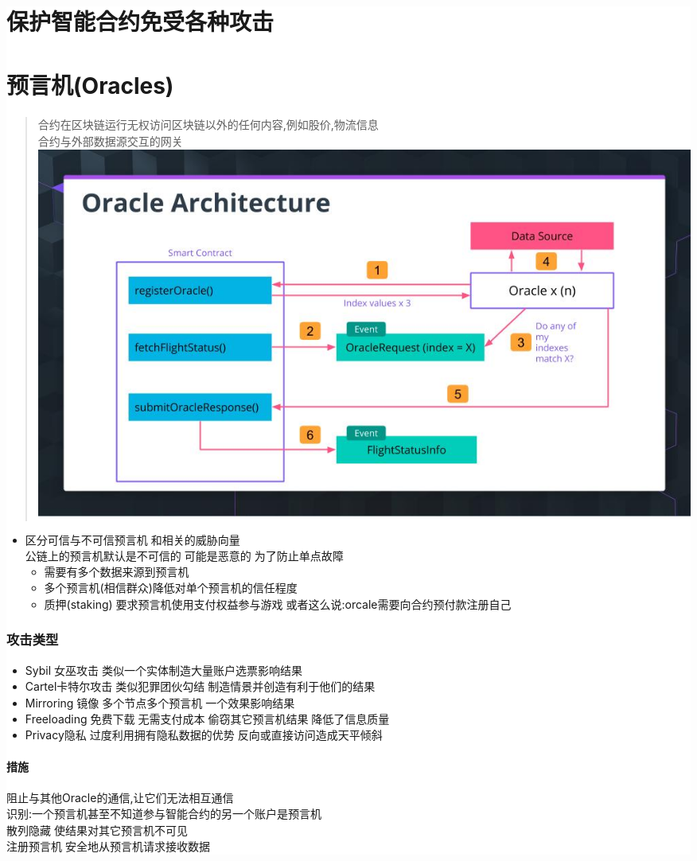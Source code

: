 

# 保护智能合约免受各种攻击
# 预言机(Oracles)
  > 合约在区块链运行无权访问区块链以外的任何内容,例如股价,物流信息  
  > 合约与外部数据源交互的网关
![](images/oracle-architecture.jpg)
  >
  > 
- 区分可信与不可信预言机 和相关的威胁向量  
公链上的预言机默认是不可信的 可能是恶意的 为了防止单点故障 
  - 需要有多个数据来源到预言机  
  - 多个预言机(相信群众)降低对单个预言机的信任程度 
  - 质押(staking) 要求预言机使用支付权益参与游戏 或者这么说:orcale需要向合约预付款注册自己
### 攻击类型
- Sybil 女巫攻击 类似一个实体制造大量账户选票影响结果
- Cartel卡特尔攻击 类似犯罪团伙勾结 制造情景并创造有利于他们的结果
- Mirroring 镜像 多个节点多个预言机 一个效果影响结果
- Freeloading 免费下载 无需支付成本 偷窃其它预言机结果 降低了信息质量
- Privacy隐私 过度利用拥有隐私数据的优势 反向或直接访问造成天平倾斜 
#### 措施
  阻止与其他Oracle的通信,让它们无法相互通信  
  识别:一个预言机甚至不知道参与智能合约的另一个账户是预言机  
  散列隐藏 使结果对其它预言机不可见  
  注册预言机 安全地从预言机请求接收数据
